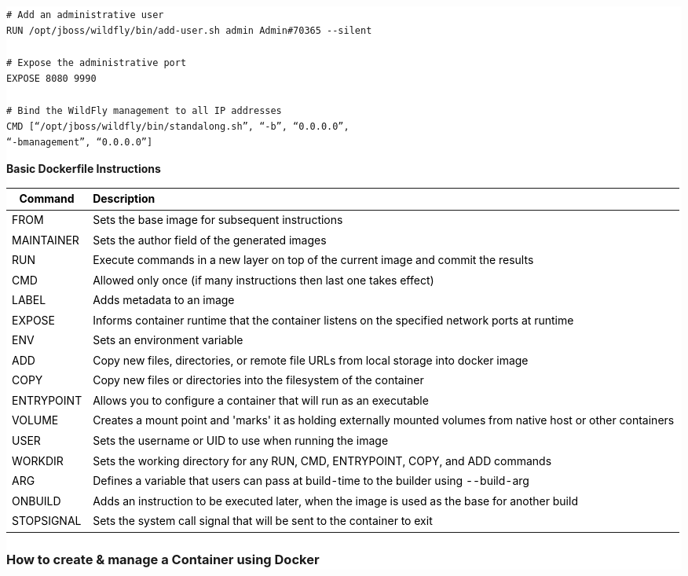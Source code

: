    # Add an administrative user
    RUN /opt/jboss/wildfly/bin/add-user.sh admin Admin#70365 --silent

    # Expose the administrative port
    EXPOSE 8080 9990

    # Bind the WildFly management to all IP addresses
    CMD [“/opt/jboss/wildfly/bin/standalong.sh”, “-b”, “0.0.0.0”,
    “-bmanagement”, “0.0.0.0”]


  
**Basic Dockerfile Instructions**

<span style="color:black">

| **Command**   |	**Description** |
| ------------- |   :-------------|
| FROM	        | Sets the base image for subsequent instructions |
| MAINTAINER	| Sets the author field of the generated images  |
| RUN	        | Execute commands in a new layer on top of the current image and commit the results |
| CMD	        | Allowed only once (if many instructions then last one takes effect) |
| LABEL	        | Adds metadata to an image |
| EXPOSE	    | Informs container runtime that the container listens on the specified network ports at runtime |
| ENV	        | Sets an environment variable |
| ADD	        | Copy new files, directories, or remote file URLs from local storage into docker image |
| COPY          | Copy new files or directories into the filesystem of the container |
| ENTRYPOINT	| Allows you to configure a container that will run as an executable |
| VOLUME	    | Creates a mount point and 'marks' it as holding externally mounted volumes from native host or other containers |
| USER	        | Sets the username or UID to use when running the image |
| WORKDIR	    | Sets the working directory for any RUN, CMD, ENTRYPOINT, COPY, and ADD commands |
| ARG	        | Defines a variable that users can pass at build-time to the builder using --build-arg |
| ONBUILD	    | Adds an instruction to be executed later, when the image is used as the base for another build |
| STOPSIGNAL    | 	Sets the system call signal that will be sent to the container to exit |

</span>

### How to create & manage a Container using Docker
